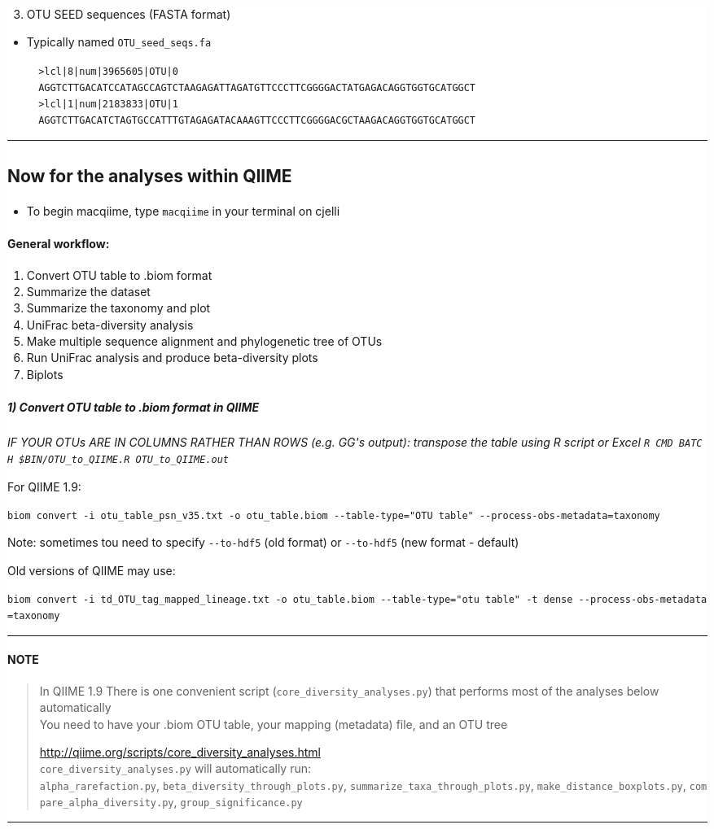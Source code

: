 
3) OTU SEED sequences (FASTA format)
- Typically named `OTU_seed_seqs.fa`

		>lcl|8|num|3965605|OTU|0
		AGGTCTTGACATCCATAGCCAGTCTAAGAGATTAGATGTTCCCTTCGGGGACTATGAGACAGGTGGTGCATGGCT
		>lcl|1|num|2183833|OTU|1
		AGGTCTTGACATCTAGTGCCATTTGTAGAGATACAAAGTTCCCTTCGGGGACGCTAAGACAGGTGGTGCATGGCT



---
## Now for the analyses within QIIME
- To begin macqiime, type `macqiime` in your terminal on cjelli

#### General workflow:
1. Convert OTU table to .biom format
2. Summarize the dataset
3. Summarize the taxonomy and plot
4. UniFrac beta-diversity analysis
  1. Make multiple sequence alignment and phylogenetic tree of OTUs
  2. Run UniFrac analysis and produce beta-diversity plots
5. Biplots


##### 1) Convert OTU table to .biom format in QIIME  
_IF YOUR OTUs ARE IN COLUMNS RATHER THAN ROWS (e.g. GG's output): transpose the table using R script or Excel
`R CMD BATCH $BIN/OTU_to_QIIME.R OTU_to_QIIME.out`_

For QIIME 1.9:

`biom convert -i otu_table_psn_v35.txt -o otu_table.biom --table-type="OTU table" --process-obs-metadata=taxonomy`

Note: sometimes tou need to specify `--to-hdf5` (old format) or `--to-hdf5` (new format - default)

Old versions of QIIME may use:

`biom convert -i td_OTU_tag_mapped_lineage.txt -o otu_table.biom --table-type="otu table" -t dense --process-obs-metadata=taxonomy`

---
#### NOTE
> In QIIME 1.9 There is one convenient script (`core_diversity_analyses.py`) that performs most of the analyses below automatically  
> You need to have your .biom OTU table, your mapping (metadata) file, and an OTU tree
>
> http://qiime.org/scripts/core_diversity_analyses.html  
`core_diversity_analyses.py` will automatically run:  
`alpha_rarefaction.py`, `beta_diversity_through_plots.py`, `summarize_taxa_through_plots.py`, `make_distance_boxplots.py`, `compare_alpha_diversity.py`, `group_significance.py`

---

